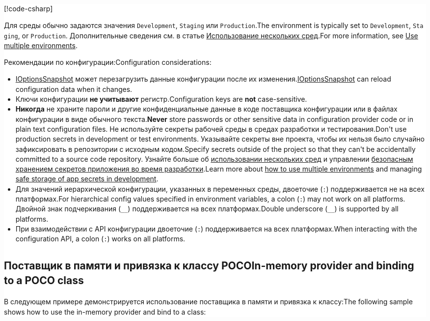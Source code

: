[!code-csharp[](index/sample/StartupConfig.cs?name=snippet&highlight=3,4)]

<span data-ttu-id="7ce02-151">Для среды обычно задаются значения `Development`, `Staging` или `Production`.</span><span class="sxs-lookup"><span data-stu-id="7ce02-151">The environment is typically set to `Development`, `Staging`, or `Production`.</span></span> <span data-ttu-id="7ce02-152">Дополнительные сведения см. в статье [Использование нескольких сред](xref:fundamentals/environments).</span><span class="sxs-lookup"><span data-stu-id="7ce02-152">For more information, see [Use multiple environments](xref:fundamentals/environments).</span></span>

<span data-ttu-id="7ce02-153">Рекомендации по конфигурации:</span><span class="sxs-lookup"><span data-stu-id="7ce02-153">Configuration considerations:</span></span>

* <span data-ttu-id="7ce02-154">[IOptionsSnapshot](xref:fundamentals/configuration/options#reload-configuration-data-with-ioptionssnapshot) может перезагрузить данные конфигурации после их изменения.</span><span class="sxs-lookup"><span data-stu-id="7ce02-154">[IOptionsSnapshot](xref:fundamentals/configuration/options#reload-configuration-data-with-ioptionssnapshot) can reload configuration data when it changes.</span></span>
* <span data-ttu-id="7ce02-155">Ключи конфигурации **не учитывают** регистр.</span><span class="sxs-lookup"><span data-stu-id="7ce02-155">Configuration keys are **not** case-sensitive.</span></span>
* <span data-ttu-id="7ce02-156">**Никогда** не храните пароли и другие конфиденциальные данные в коде поставщика конфигурации или в файлах конфигурации в виде обычного текста.</span><span class="sxs-lookup"><span data-stu-id="7ce02-156">**Never** store passwords or other sensitive data in configuration provider code or in plain text configuration files.</span></span> <span data-ttu-id="7ce02-157">Не используйте секреты рабочей среды в средах разработки и тестирования.</span><span class="sxs-lookup"><span data-stu-id="7ce02-157">Don't use production secrets in development or test environments.</span></span> <span data-ttu-id="7ce02-158">Указывайте секреты вне проекта, чтобы их нельзя было случайно зафиксировать в репозитории с исходным кодом.</span><span class="sxs-lookup"><span data-stu-id="7ce02-158">Specify secrets outside of the project so that they can't be accidentally committed to a source code repository.</span></span> <span data-ttu-id="7ce02-159">Узнайте больше об [использовании нескольких сред](xref:fundamentals/environments) и управлении [безопасным хранением секретов приложения во время разработки](xref:security/app-secrets).</span><span class="sxs-lookup"><span data-stu-id="7ce02-159">Learn more about [how to use multiple environments](xref:fundamentals/environments) and managing [safe storage of app secrets in development](xref:security/app-secrets).</span></span>
* <span data-ttu-id="7ce02-160">Для значений иерархической конфигурации, указанных в переменных среды, двоеточие (`:`) поддерживается не на всех платформах.</span><span class="sxs-lookup"><span data-stu-id="7ce02-160">For hierarchical config values specified in environment variables, a colon (`:`) may not work on all platforms.</span></span> <span data-ttu-id="7ce02-161">Двойной знак подчеркивания (`__`) поддерживается на всех платформах.</span><span class="sxs-lookup"><span data-stu-id="7ce02-161">Double underscore (`__`) is supported by all platforms.</span></span>
* <span data-ttu-id="7ce02-162">При взаимодействии с API конфигурации двоеточие (`:`) поддерживается на всех платформах.</span><span class="sxs-lookup"><span data-stu-id="7ce02-162">When interacting with the configuration API, a colon (`:`) works on all platforms.</span></span>

## <a name="in-memory-provider-and-binding-to-a-poco-class"></a><span data-ttu-id="7ce02-163">Поставщик в памяти и привязка к классу POCO</span><span class="sxs-lookup"><span data-stu-id="7ce02-163">In-memory provider and binding to a POCO class</span></span>

<span data-ttu-id="7ce02-164">В следующем примере демонстрируется использование поставщика в памяти и привязка к классу:</span><span class="sxs-lookup"><span data-stu-id="7ce02-164">The following sample shows how to use the in-memory provider and bind to a class:</span></span>
